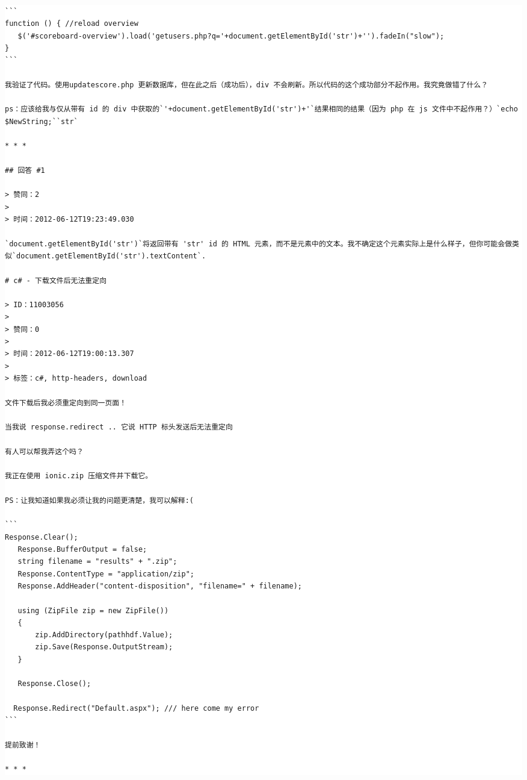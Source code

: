 ````
```
function () { //reload overview
    $('#scoreboard-overview').load('getusers.php?q='+document.getElementById('str')+'').fadeIn("slow");                  
} 
```

我验证了代码。使用updatescore.php 更新数据库，但在此之后（成功后），div 不会刷新。所以代码的这个成功部分不起作用。我究竟做错了什么？

ps：应该给我与仅从带有 id 的 div 中获取的`'+document.getElementById('str')+'`结果相同的结果（因为 php 在 js 文件中不起作用？）`echo $NewString;``str`

* * *

## 回答 #1

> 赞同：2
> 
> 时间：2012-06-12T19:23:49.030

`document.getElementById('str')`将返回带有 'str' id 的 HTML 元素，而不是元素中的文本。我不确定这个元素实际上是什么样子，但你可能会做类似`document.getElementById('str').textContent`.

# c# - 下载文件后无法重定向

> ID：11003056
> 
> 赞同：0
> 
> 时间：2012-06-12T19:00:13.307
> 
> 标签：c#, http-headers, download

文件下载后我必须重定向到同一页面！

当我说 response.redirect .. 它说 HTTP 标头发送后无法重定向

有人可以帮我弄这个吗？

我正在使用 ionic.zip 压缩文件并下载它。

PS：让我知道如果我必须让我的问题更清楚，我可以解释:(

```
 Response.Clear();
    Response.BufferOutput = false;
    string filename = "results" + ".zip";
    Response.ContentType = "application/zip";
    Response.AddHeader("content-disposition", "filename=" + filename);

    using (ZipFile zip = new ZipFile())
    {
        zip.AddDirectory(pathhdf.Value);
        zip.Save(Response.OutputStream);
    }

    Response.Close();

   Response.Redirect("Default.aspx"); /// here come my error 
```

提前致谢！

* * *
 ````